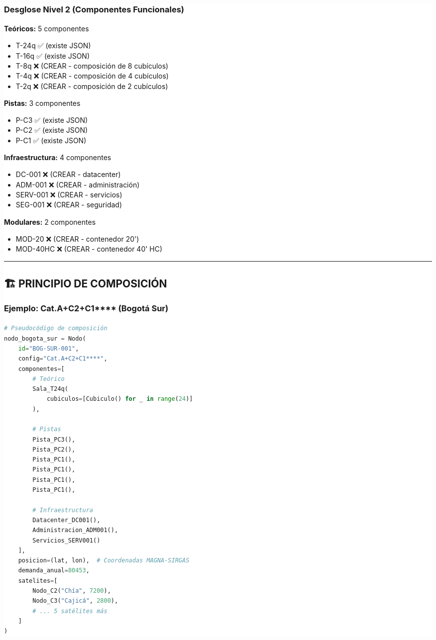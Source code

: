 ### Desglose Nivel 2 (Componentes Funcionales)

**Teóricos:** 5 componentes
- T-24q ✅ (existe JSON)
- T-16q ✅ (existe JSON)
- T-8q ❌ (CREAR - composición de 8 cubículos)
- T-4q ❌ (CREAR - composición de 4 cubículos)
- T-2q ❌ (CREAR - composición de 2 cubículos)

**Pistas:** 3 componentes
- P-C3 ✅ (existe JSON)
- P-C2 ✅ (existe JSON)
- P-C1 ✅ (existe JSON)

**Infraestructura:** 4 componentes
- DC-001 ❌ (CREAR - datacenter)
- ADM-001 ❌ (CREAR - administración)
- SERV-001 ❌ (CREAR - servicios)
- SEG-001 ❌ (CREAR - seguridad)

**Modulares:** 2 componentes
- MOD-20 ❌ (CREAR - contenedor 20')
- MOD-40HC ❌ (CREAR - contenedor 40' HC)

---

## 🏗️ PRINCIPIO DE COMPOSICIÓN

### Ejemplo: Cat.A+C2+C1**** (Bogotá Sur)

```python
# Pseudocódigo de composición
nodo_bogota_sur = Nodo(
    id="BOG-SUR-001",
    config="Cat.A+C2+C1****",
    componentes=[
        # Teórico
        Sala_T24q(
            cubiculos=[Cubiculo() for _ in range(24)]
        ),

        # Pistas
        Pista_PC3(),
        Pista_PC2(),
        Pista_PC1(),
        Pista_PC1(),
        Pista_PC1(),
        Pista_PC1(),

        # Infraestructura
        Datacenter_DC001(),
        Administracion_ADM001(),
        Servicios_SERV001()
    ],
    posicion=(lat, lon),  # Coordenadas MAGNA-SIRGAS
    demanda_anual=80453,
    satelites=[
        Nodo_C2("Chía", 7200),
        Nodo_C3("Cajicá", 2800),
        # ... 5 satélites más
    ]
)
```
